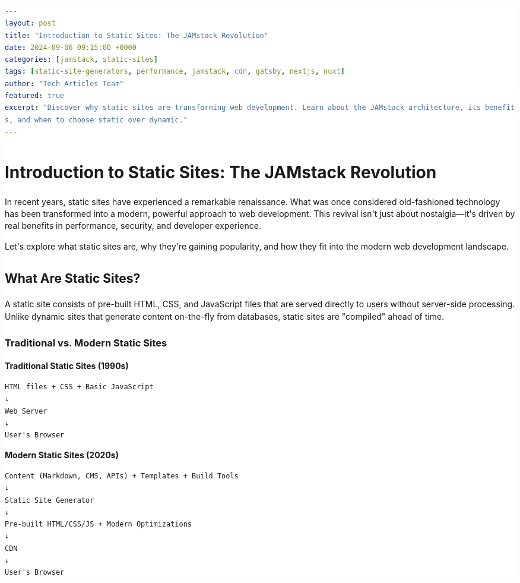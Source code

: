 ```yaml
---
layout: post
title: "Introduction to Static Sites: The JAMstack Revolution"
date: 2024-09-06 09:15:00 +0000
categories: [jamstack, static-sites]
tags: [static-site-generators, performance, jamstack, cdn, gatsby, nextjs, nuxt]
author: "Tech Articles Team"
featured: true
excerpt: "Discover why static sites are transforming web development. Learn about the JAMstack architecture, its benefits, and when to choose static over dynamic."
---
```


# Introduction to Static Sites: The JAMstack Revolution

In recent years, static sites have experienced a remarkable renaissance. What was once considered old-fashioned technology has been transformed into a modern, powerful approach to web development. This revival isn't just about nostalgia—it's driven by real benefits in performance, security, and developer experience.

Let's explore what static sites are, why they're gaining popularity, and how they fit into the modern web development landscape.

## What Are Static Sites?

A static site consists of pre-built HTML, CSS, and JavaScript files that are served directly to users without server-side processing. Unlike dynamic sites that generate content on-the-fly from databases, static sites are "compiled" ahead of time.

### Traditional vs. Modern Static Sites

**Traditional Static Sites (1990s)**
```
HTML files + CSS + Basic JavaScript
↓
Web Server
↓
User's Browser
```

**Modern Static Sites (2020s)**
```
Content (Markdown, CMS, APIs) + Templates + Build Tools
↓
Static Site Generator
↓
Pre-built HTML/CSS/JS + Modern Optimizations
↓
CDN
↓
User's Browser
```
